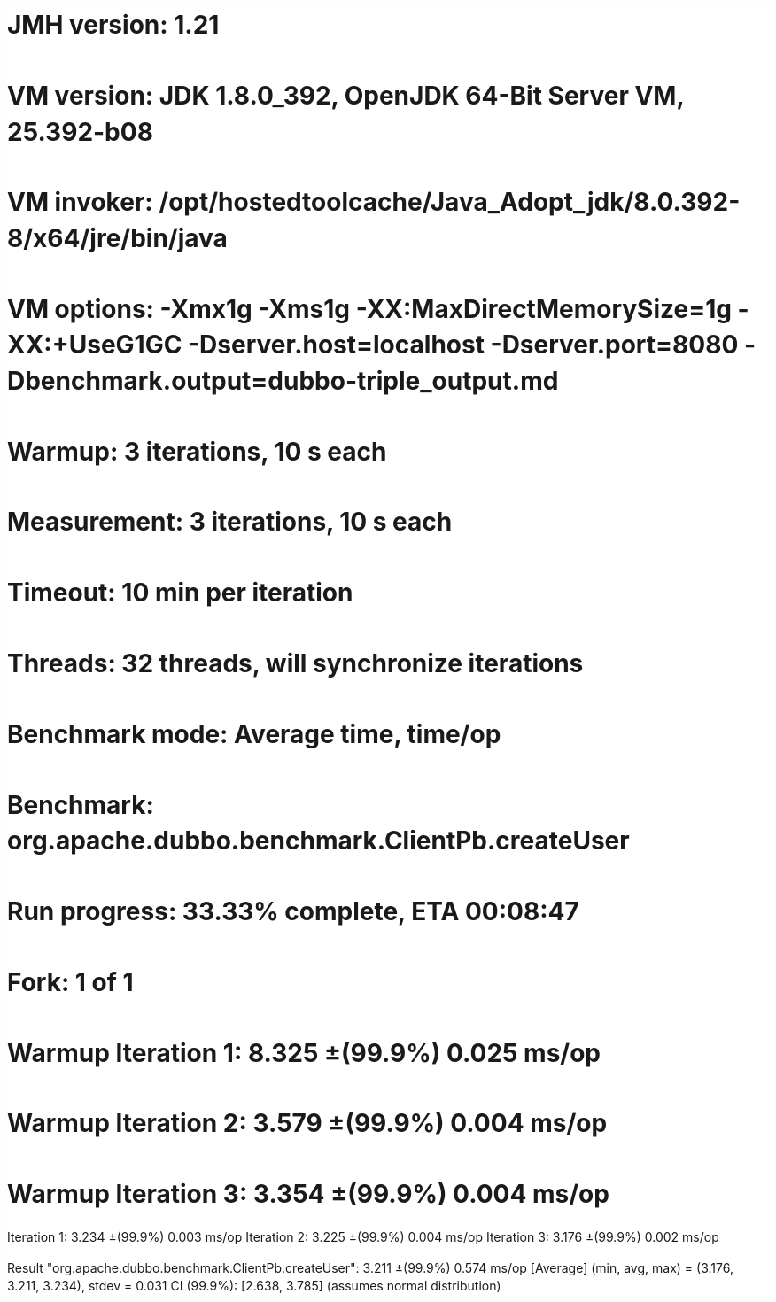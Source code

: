 
# JMH version: 1.21
# VM version: JDK 1.8.0_392, OpenJDK 64-Bit Server VM, 25.392-b08
# VM invoker: /opt/hostedtoolcache/Java_Adopt_jdk/8.0.392-8/x64/jre/bin/java
# VM options: -Xmx1g -Xms1g -XX:MaxDirectMemorySize=1g -XX:+UseG1GC -Dserver.host=localhost -Dserver.port=8080 -Dbenchmark.output=dubbo-triple_output.md
# Warmup: 3 iterations, 10 s each
# Measurement: 3 iterations, 10 s each
# Timeout: 10 min per iteration
# Threads: 32 threads, will synchronize iterations
# Benchmark mode: Average time, time/op
# Benchmark: org.apache.dubbo.benchmark.ClientPb.createUser

# Run progress: 33.33% complete, ETA 00:08:47
# Fork: 1 of 1
# Warmup Iteration   1: 8.325 ±(99.9%) 0.025 ms/op
# Warmup Iteration   2: 3.579 ±(99.9%) 0.004 ms/op
# Warmup Iteration   3: 3.354 ±(99.9%) 0.004 ms/op
Iteration   1: 3.234 ±(99.9%) 0.003 ms/op
Iteration   2: 3.225 ±(99.9%) 0.004 ms/op
Iteration   3: 3.176 ±(99.9%) 0.002 ms/op


Result "org.apache.dubbo.benchmark.ClientPb.createUser":
  3.211 ±(99.9%) 0.574 ms/op [Average]
  (min, avg, max) = (3.176, 3.211, 3.234), stdev = 0.031
  CI (99.9%): [2.638, 3.785] (assumes normal distribution)
